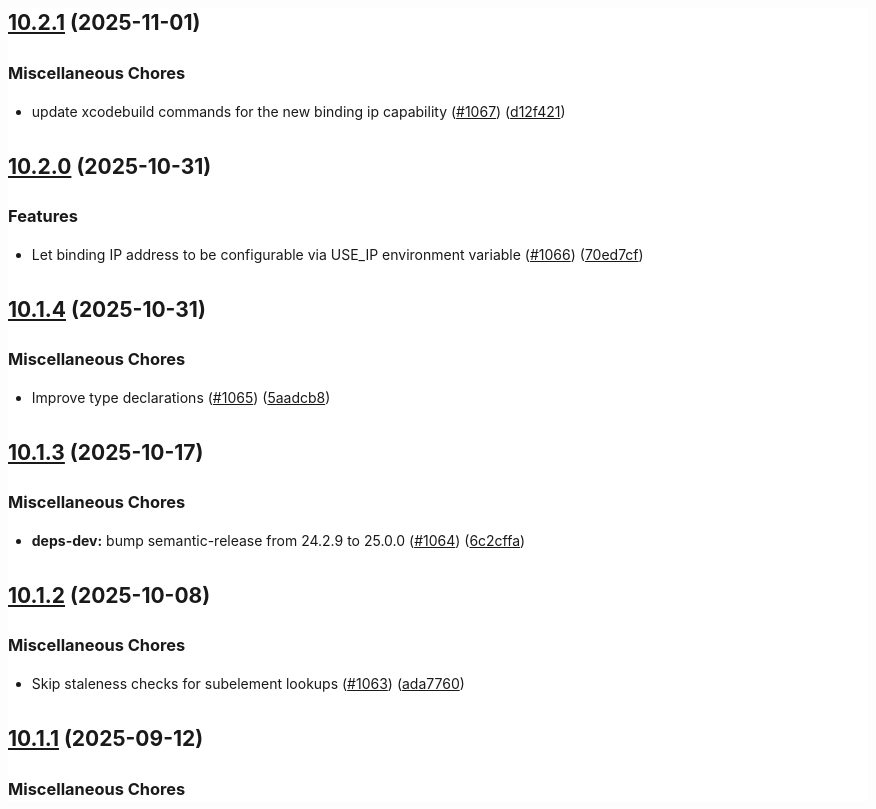 ## [10.2.1](https://github.com/appium/WebDriverAgent/compare/v10.2.0...v10.2.1) (2025-11-01)

### Miscellaneous Chores

* update xcodebuild commands for the new binding ip capability ([#1067](https://github.com/appium/WebDriverAgent/issues/1067)) ([d12f421](https://github.com/appium/WebDriverAgent/commit/d12f4214b958855022c21b4d700b6726740294c1))

## [10.2.0](https://github.com/appium/WebDriverAgent/compare/v10.1.4...v10.2.0) (2025-10-31)

### Features

* Let binding IP address to be configurable via USE_IP environment variable ([#1066](https://github.com/appium/WebDriverAgent/issues/1066)) ([70ed7cf](https://github.com/appium/WebDriverAgent/commit/70ed7cf0a74e0df3763b99f6155a7923dde17c9d))

## [10.1.4](https://github.com/appium/WebDriverAgent/compare/v10.1.3...v10.1.4) (2025-10-31)

### Miscellaneous Chores

* Improve type declarations ([#1065](https://github.com/appium/WebDriverAgent/issues/1065)) ([5aadcb8](https://github.com/appium/WebDriverAgent/commit/5aadcb8fa99459e7f8852f75d2549a76f3e55b07))

## [10.1.3](https://github.com/appium/WebDriverAgent/compare/v10.1.2...v10.1.3) (2025-10-17)

### Miscellaneous Chores

* **deps-dev:** bump semantic-release from 24.2.9 to 25.0.0 ([#1064](https://github.com/appium/WebDriverAgent/issues/1064)) ([6c2cffa](https://github.com/appium/WebDriverAgent/commit/6c2cffa4ee6fcd0c86ae7aa171f25cb800908932))

## [10.1.2](https://github.com/appium/WebDriverAgent/compare/v10.1.1...v10.1.2) (2025-10-08)

### Miscellaneous Chores

* Skip staleness checks for subelement lookups ([#1063](https://github.com/appium/WebDriverAgent/issues/1063)) ([ada7760](https://github.com/appium/WebDriverAgent/commit/ada77604f9fa9bfc85c61cabbd2a9f4de00aceb9))

## [10.1.1](https://github.com/appium/WebDriverAgent/compare/v10.1.0...v10.1.1) (2025-09-12)

### Miscellaneous Chores
